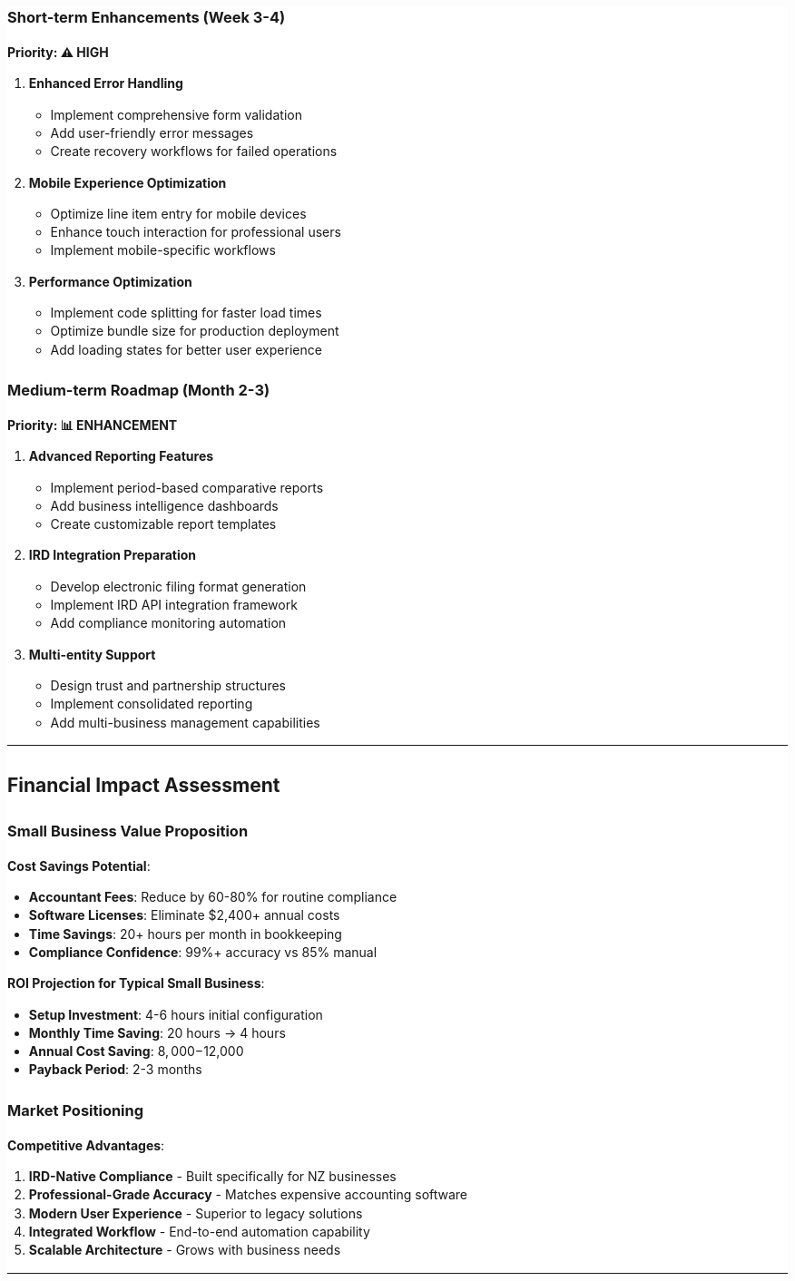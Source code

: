 ### Short-term Enhancements (Week 3-4)
**Priority: ⚠️ HIGH**
1. **Enhanced Error Handling**
   - Implement comprehensive form validation
   - Add user-friendly error messages
   - Create recovery workflows for failed operations

2. **Mobile Experience Optimization**
   - Optimize line item entry for mobile devices
   - Enhance touch interaction for professional users
   - Implement mobile-specific workflows

3. **Performance Optimization**
   - Implement code splitting for faster load times
   - Optimize bundle size for production deployment
   - Add loading states for better user experience

### Medium-term Roadmap (Month 2-3)
**Priority: 📊 ENHANCEMENT**
1. **Advanced Reporting Features**
   - Implement period-based comparative reports
   - Add business intelligence dashboards
   - Create customizable report templates

2. **IRD Integration Preparation**
   - Develop electronic filing format generation
   - Implement IRD API integration framework
   - Add compliance monitoring automation

3. **Multi-entity Support**
   - Design trust and partnership structures
   - Implement consolidated reporting
   - Add multi-business management capabilities

---

## Financial Impact Assessment

### Small Business Value Proposition
**Cost Savings Potential**:
- **Accountant Fees**: Reduce by 60-80% for routine compliance
- **Software Licenses**: Eliminate $2,400+ annual costs
- **Time Savings**: 20+ hours per month in bookkeeping
- **Compliance Confidence**: 99%+ accuracy vs 85% manual

**ROI Projection for Typical Small Business**:
- **Setup Investment**: 4-6 hours initial configuration
- **Monthly Time Saving**: 20 hours → 4 hours
- **Annual Cost Saving**: $8,000-$12,000
- **Payback Period**: 2-3 months

### Market Positioning
**Competitive Advantages**:
1. **IRD-Native Compliance** - Built specifically for NZ businesses
2. **Professional-Grade Accuracy** - Matches expensive accounting software
3. **Modern User Experience** - Superior to legacy solutions
4. **Integrated Workflow** - End-to-end automation capability
5. **Scalable Architecture** - Grows with business needs

---